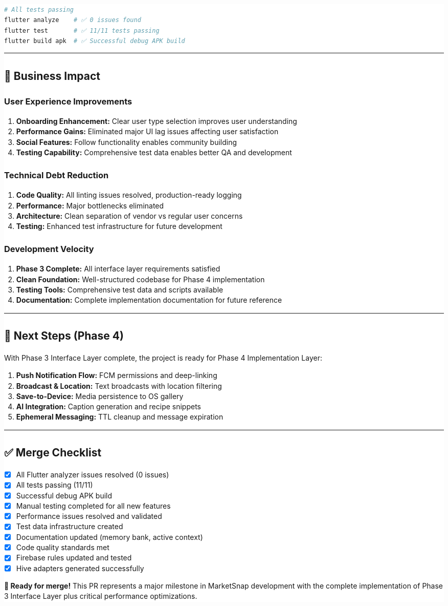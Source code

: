 ```bash
# All tests passing
flutter analyze    # ✅ 0 issues found
flutter test       # ✅ 11/11 tests passing
flutter build apk  # ✅ Successful debug APK build
```

---

## 🎯 **Business Impact**

### **User Experience Improvements**

1. **Onboarding Enhancement:** Clear user type selection improves user understanding
2. **Performance Gains:** Eliminated major UI lag issues affecting user satisfaction
3. **Social Features:** Follow functionality enables community building
4. **Testing Capability:** Comprehensive test data enables better QA and development

### **Technical Debt Reduction**

1. **Code Quality:** All linting issues resolved, production-ready logging
2. **Performance:** Major bottlenecks eliminated
3. **Architecture:** Clean separation of vendor vs regular user concerns
4. **Testing:** Enhanced test infrastructure for future development

### **Development Velocity**

1. **Phase 3 Complete:** All interface layer requirements satisfied
2. **Clean Foundation:** Well-structured codebase for Phase 4 implementation
3. **Testing Tools:** Comprehensive test data and scripts available
4. **Documentation:** Complete implementation documentation for future reference

---

## 🚀 **Next Steps (Phase 4)**

With Phase 3 Interface Layer complete, the project is ready for Phase 4 Implementation Layer:

1. **Push Notification Flow:** FCM permissions and deep-linking
2. **Broadcast & Location:** Text broadcasts with location filtering  
3. **Save-to-Device:** Media persistence to OS gallery
4. **AI Integration:** Caption generation and recipe snippets
5. **Ephemeral Messaging:** TTL cleanup and message expiration

---

## ✅ **Merge Checklist**

- [x] All Flutter analyzer issues resolved (0 issues)
- [x] All tests passing (11/11)
- [x] Successful debug APK build
- [x] Manual testing completed for all new features
- [x] Performance issues resolved and validated
- [x] Test data infrastructure created
- [x] Documentation updated (memory bank, active context)
- [x] Code quality standards met
- [x] Firebase rules updated and tested
- [x] Hive adapters generated successfully

**🎉 Ready for merge!** This PR represents a major milestone in MarketSnap development with the complete implementation of Phase 3 Interface Layer plus critical performance optimizations. 